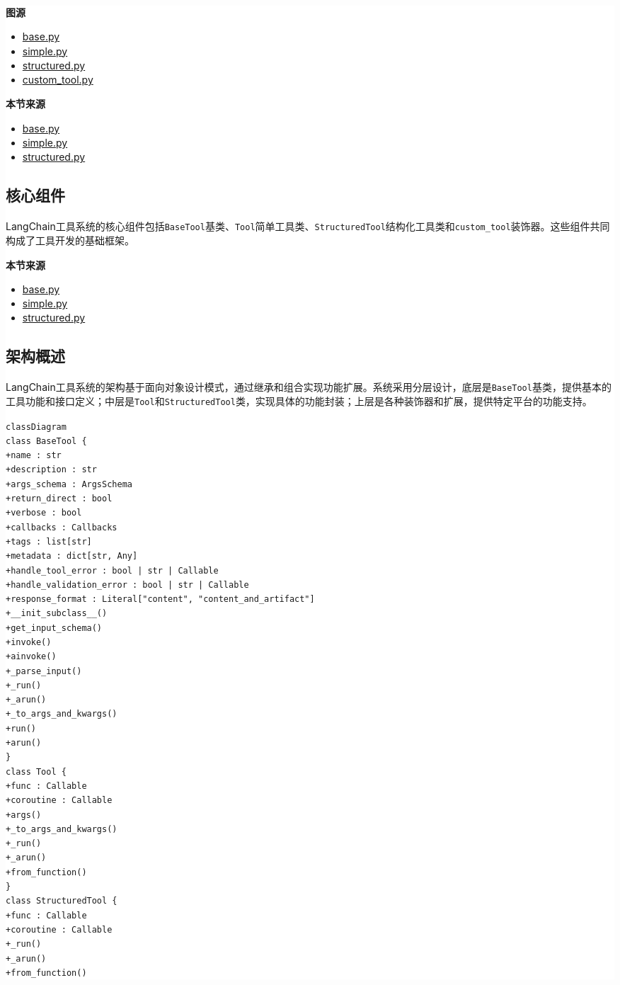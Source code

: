 **图源**  
- [base.py](file://libs/core/langchain_core/tools/base.py)
- [simple.py](file://libs/core/langchain_core/tools/simple.py)
- [structured.py](file://libs/core/langchain_core/tools/structured.py)
- [custom_tool.py](file://libs/partners/openai/langchain_openai/tools/custom_tool.py)

**本节来源**  
- [base.py](file://libs/core/langchain_core/tools/base.py#L0-L799)
- [simple.py](file://libs/core/langchain_core/tools/simple.py#L0-L201)
- [structured.py](file://libs/core/langchain_core/tools/structured.py#L0-L248)

## 核心组件
LangChain工具系统的核心组件包括`BaseTool`基类、`Tool`简单工具类、`StructuredTool`结构化工具类和`custom_tool`装饰器。这些组件共同构成了工具开发的基础框架。

**本节来源**  
- [base.py](file://libs/core/langchain_core/tools/base.py#L0-L799)
- [simple.py](file://libs/core/langchain_core/tools/simple.py#L0-L201)
- [structured.py](file://libs/core/langchain_core/tools/structured.py#L0-L248)

## 架构概述
LangChain工具系统的架构基于面向对象设计模式，通过继承和组合实现功能扩展。系统采用分层设计，底层是`BaseTool`基类，提供基本的工具功能和接口定义；中层是`Tool`和`StructuredTool`类，实现具体的功能封装；上层是各种装饰器和扩展，提供特定平台的功能支持。

```mermaid
classDiagram
class BaseTool {
+name : str
+description : str
+args_schema : ArgsSchema
+return_direct : bool
+verbose : bool
+callbacks : Callbacks
+tags : list[str]
+metadata : dict[str, Any]
+handle_tool_error : bool | str | Callable
+handle_validation_error : bool | str | Callable
+response_format : Literal["content", "content_and_artifact"]
+__init_subclass__()
+get_input_schema()
+invoke()
+ainvoke()
+_parse_input()
+_run()
+_arun()
+_to_args_and_kwargs()
+run()
+arun()
}
class Tool {
+func : Callable
+coroutine : Callable
+args()
+_to_args_and_kwargs()
+_run()
+_arun()
+from_function()
}
class StructuredTool {
+func : Callable
+coroutine : Callable
+_run()
+_arun()
+from_function()
```